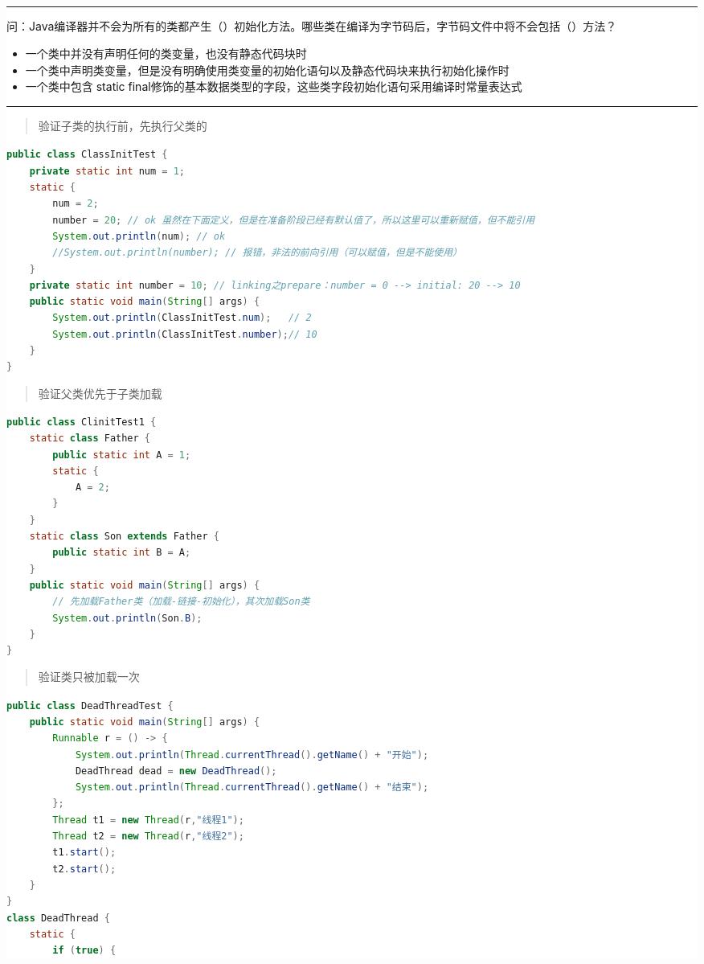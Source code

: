 ***

问：Java编译器并不会为所有的类都产生<Clinit>（）初始化方法。哪些类在编译为字节码后，字节码文件中将不会包括<Clinit>（）方法？

- 一个类中并没有声明任何的类变量，也没有静态代码块时
- 一个类中声明类变量，但是没有明确使用类变量的初始化语句以及静态代码块来执行初始化操作时
- 一个类中包含 static final修饰的基本数据类型的字段，这些类字段初始化语句采用编译时常量表达式

***

> 验证子类的<Clinit>执行前，先执行父类的<C1init>

```java
public class ClassInitTest {
    private static int num = 1;
    static {
        num = 2;
        number = 20; // ok 虽然在下面定义，但是在准备阶段已经有默认值了，所以这里可以重新赋值，但不能引用
        System.out.println(num); // ok
        //System.out.println(number); // 报错，非法的前向引用（可以赋值，但是不能使用）
    }
    private static int number = 10; // linking之prepare：number = 0 --> initial: 20 --> 10
    public static void main(String[] args) {
        System.out.println(ClassInitTest.num);   // 2
        System.out.println(ClassInitTest.number);// 10
    }
}
```

> 验证父类优先于子类加载

```java
public class ClinitTest1 {
    static class Father {
        public static int A = 1;
        static {
            A = 2;
        }
    }
    static class Son extends Father {
        public static int B = A;
    }
    public static void main(String[] args) {
        // 先加载Father类（加载-链接-初始化），其次加载Son类
        System.out.println(Son.B);
    }
}
```

> 验证类只被加载一次

```java
public class DeadThreadTest {
    public static void main(String[] args) {
        Runnable r = () -> {
            System.out.println(Thread.currentThread().getName() + "开始");
            DeadThread dead = new DeadThread();
            System.out.println(Thread.currentThread().getName() + "结束");
        };
        Thread t1 = new Thread(r,"线程1");
        Thread t2 = new Thread(r,"线程2");
        t1.start();
        t2.start();
    }
}
class DeadThread {
    static {
        if (true) {
```